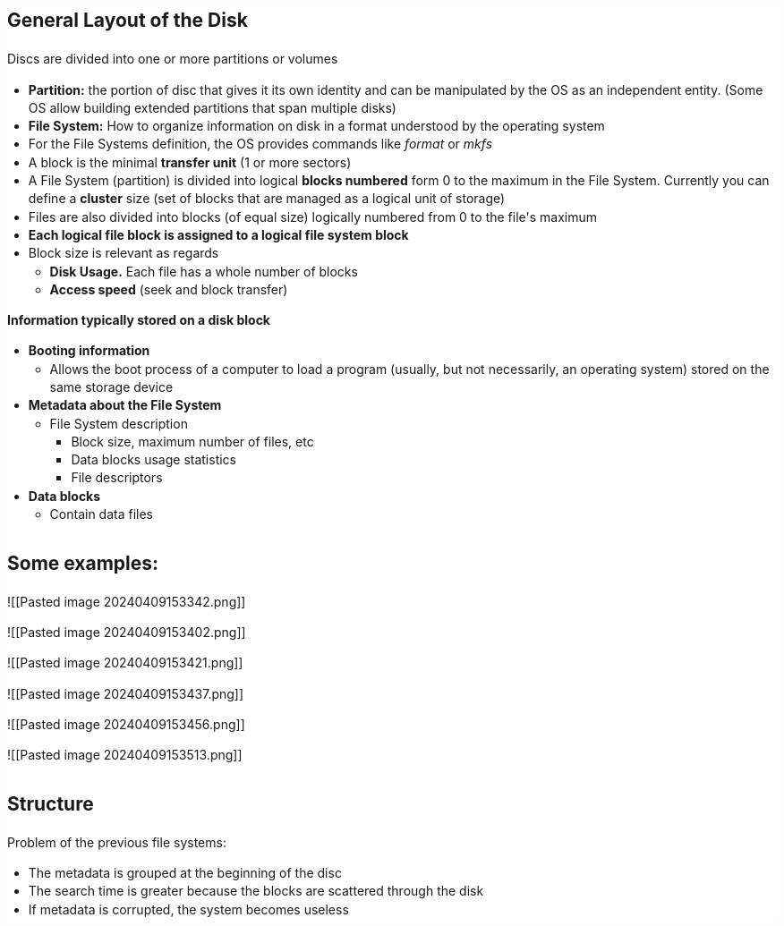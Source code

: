 ## General Layout of the Disk

Discs are divided into one or more partitions or volumes
- **Partition:** the portion of disc that gives it its own identity and can be manipulated by the OS as an independent entity. (Some OS allow building extended partitions that span multiple disks)
- **File System:** How to organize information on disk in a format understood by the operating system
- For the File Systems definition, the OS provides commands like *format* or *mkfs*
- A block is the minimal **transfer unit** (1 or more sectors)
- A File System (partition) is divided into logical **blocks numbered** form 0 to the maximum in the File System. Currently you can define a **cluster** size (set of blocks that are managed as a logical unit of storage)
- Files are also divided into blocks (of equal size) logically numbered from 0 to the file's maximum
- **Each logical file block is assigned to a logical file system block**
- Block size is relevant as regards
	- **Disk Usage.** Each file has a whole number of blocks
	- **Access speed** (seek and block transfer) 

**Information typically stored on a disk block**

- **Booting information**
	- Allows the boot process of a computer to load a program (usually, but not necessarily, an operating system) stored on the same storage device
- **Metadata about the File System**
	- File System description
		- Block size, maximum number of files, etc
		- Data blocks usage statistics
		- File descriptors
- **Data blocks**
	- Contain data files

## Some examples:

![[Pasted image 20240409153342.png]]

![[Pasted image 20240409153402.png]]

![[Pasted image 20240409153421.png]]

![[Pasted image 20240409153437.png]]

![[Pasted image 20240409153456.png]]

![[Pasted image 20240409153513.png]]

## Structure

Problem of the previous file systems:
- The metadata is grouped at the beginning of the disc
- The search time is greater because the blocks are scattered through the disk
- If metadata is corrupted, the system becomes useless
